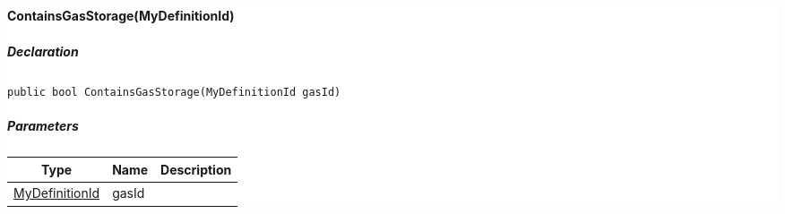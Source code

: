 #### ContainsGasStorage(MyDefinitionId)

##### Declaration

```
public bool ContainsGasStorage(MyDefinitionId gasId)
```

##### Parameters

| Type | Name | Description |
| --- | --- | --- |
| [MyDefinitionId](https://keensoftwarehouse.github.io/SpaceEngineersModAPI/api/VRage.Game.MyDefinitionId.html) | gasId |     |

